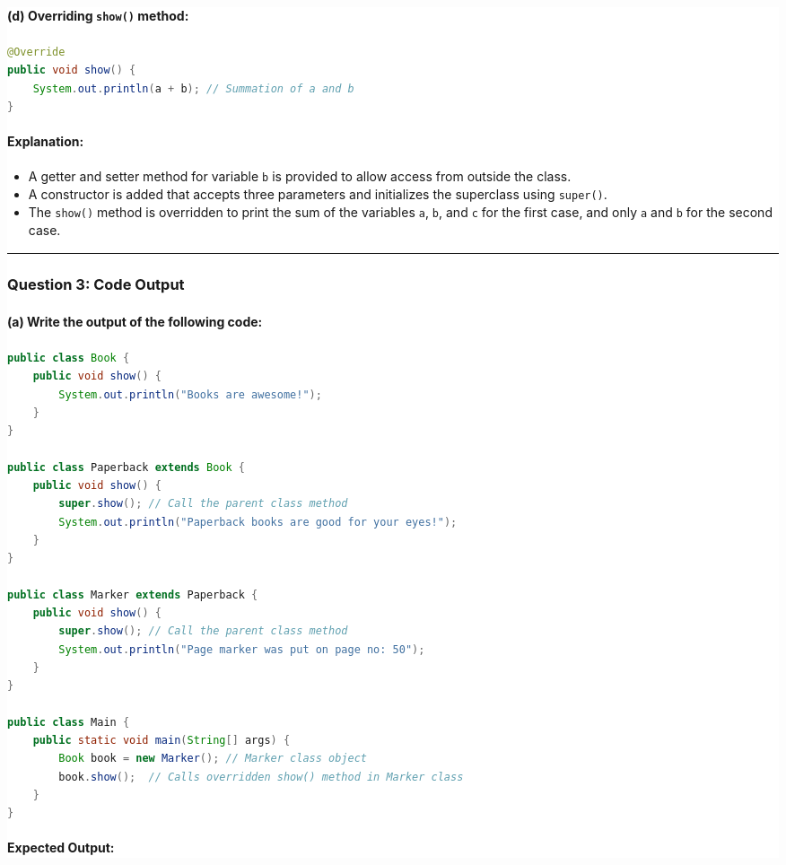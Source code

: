 #### (d) **Overriding `show()` method:**

```java
@Override
public void show() {
    System.out.println(a + b); // Summation of a and b
}
```

#### **Explanation:**

- A getter and setter method for variable `b` is provided to allow access from outside the class.
- A constructor is added that accepts three parameters and initializes the superclass using `super()`.
- The `show()` method is overridden to print the sum of the variables `a`, `b`, and `c` for the first case, and only `a` and `b` for the second case.

---

### **Question 3: Code Output**

#### (a) **Write the output of the following code:**

```java
public class Book {
    public void show() {
        System.out.println("Books are awesome!");
    }
}

public class Paperback extends Book {
    public void show() {
        super.show(); // Call the parent class method
        System.out.println("Paperback books are good for your eyes!");
    }
}

public class Marker extends Paperback {
    public void show() {
        super.show(); // Call the parent class method
        System.out.println("Page marker was put on page no: 50");
    }
}

public class Main {
    public static void main(String[] args) {
        Book book = new Marker(); // Marker class object
        book.show();  // Calls overridden show() method in Marker class
    }
}
```

#### **Expected Output:**
